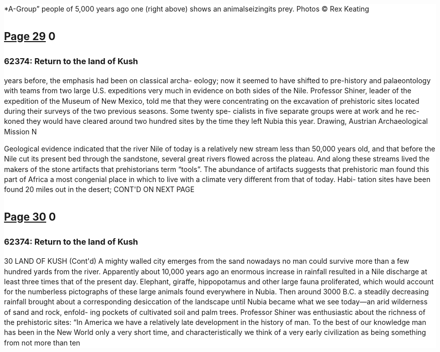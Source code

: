 *A-Group” people of 5,000 
years ago one (right above) 
shows an animalseizingits prey. 
Photos © Rex Keating  

## [Page 29](https://demo.humlab.umu.se/courier/062384engo.pdf#page=29) 0

### 62374: Return to the land of Kush

years before, the emphasis had been on classical archa- 
eology; now it seemed to have shifted to pre-history and 
palaeontology with teams from two large U.S. expeditions 
very much in evidence on both sides of the Nile. 
Professor Shiner, leader of the expedition of the Museum 
of New Mexico, told me that they were concentrating on 
the excavation of prehistoric sites located during their 
surveys of the two previous seasons. Some twenty spe- 
cialists in five separate groups were at work and he rec- 
koned they would have cleared around two hundred sites 
by the time they left Nubia this year. 
Drawing, Austrian Archaeological Mission 
N 
    
Geological evidence indicated that the river Nile of 
today is a relatively new stream less than 50,000 years 
old, and that before the Nile cut its present bed through 
the sandstone, several great rivers flowed across the 
plateau. And along these streams lived the makers 
of the stone artifacts that prehistorians term “tools”. The 
abundance of artifacts suggests that prehistoric man found 
this part of Africa a most congenial place in which to 
live with a climate very different from that of today. Habi- 
tation sites have been found 20 miles out in the desert; 
CONT'D ON NEXT PAGE 

## [Page 30](https://demo.humlab.umu.se/courier/062384engo.pdf#page=30) 0

### 62374: Return to the land of Kush

30 
LAND OF KUSH (Cont'd) 
A mighty walled city 
emerges from the sand 
nowadays no man could survive more than a few hundred 
yards from the river. 
Apparently about 10,000 years ago an enormous increase 
in rainfall resulted in a Nile discharge at least three times 
that of the present day. Elephant, giraffe, hippopotamus 
and other large fauna proliferated, which would account 
for the numberless pictographs of these large animals 
found everywhere in Nubia. Then around 3000 B.C. a 
steadily decreasing rainfall brought about a corresponding 
desiccation of the landscape until Nubia became what 
we see today—an arid wilderness of sand and rock, enfold- 
ing pockets of cultivated soil and palm trees. 
Professor Shiner was enthusiastic about the richness 
of the prehistoric sites: “In America we have a relatively 
late development in the history of man. To the best of our 
knowledge man has been in the New World only a very 
short time, and characteristically we think of a very early 
civilization as being something from not more than ten 